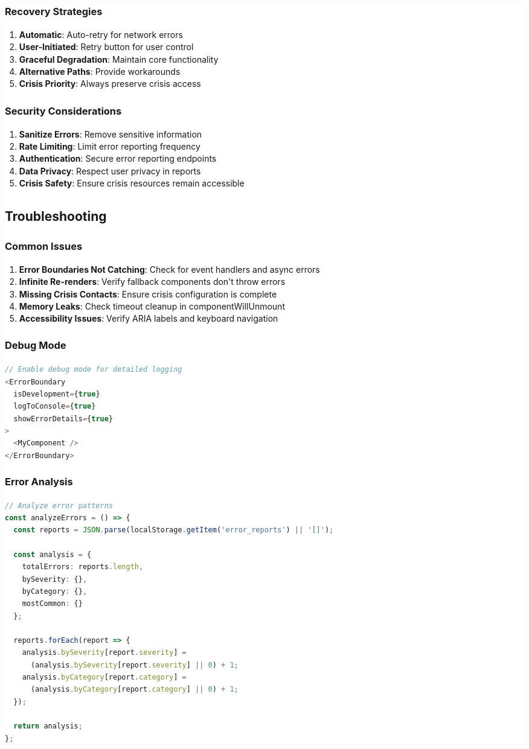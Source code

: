 ### Recovery Strategies

1. **Automatic**: Auto-retry for network errors
2. **User-Initiated**: Retry button for user control
3. **Graceful Degradation**: Maintain core functionality
4. **Alternative Paths**: Provide workarounds
5. **Crisis Priority**: Always preserve crisis access

### Security Considerations

1. **Sanitize Errors**: Remove sensitive information
2. **Rate Limiting**: Limit error reporting frequency
3. **Authentication**: Secure error reporting endpoints
4. **Data Privacy**: Respect user privacy in reports
5. **Crisis Safety**: Ensure crisis resources remain accessible

## Troubleshooting

### Common Issues

1. **Error Boundaries Not Catching**: Check for event handlers and async errors
2. **Infinite Re-renders**: Verify fallback components don't throw errors
3. **Missing Crisis Contacts**: Ensure crisis configuration is complete
4. **Memory Leaks**: Check timeout cleanup in componentWillUnmount
5. **Accessibility Issues**: Verify ARIA labels and keyboard navigation

### Debug Mode

```typescript
// Enable debug mode for detailed logging
<ErrorBoundary
  isDevelopment={true}
  logToConsole={true}
  showErrorDetails={true}
>
  <MyComponent />
</ErrorBoundary>
```

### Error Analysis

```typescript
// Analyze error patterns
const analyzeErrors = () => {
  const reports = JSON.parse(localStorage.getItem('error_reports') || '[]');
  
  const analysis = {
    totalErrors: reports.length,
    bySeverity: {},
    byCategory: {},
    mostCommon: {}
  };
  
  reports.forEach(report => {
    analysis.bySeverity[report.severity] = 
      (analysis.bySeverity[report.severity] || 0) + 1;
    analysis.byCategory[report.category] = 
      (analysis.byCategory[report.category] || 0) + 1;
  });
  
  return analysis;
};
```
